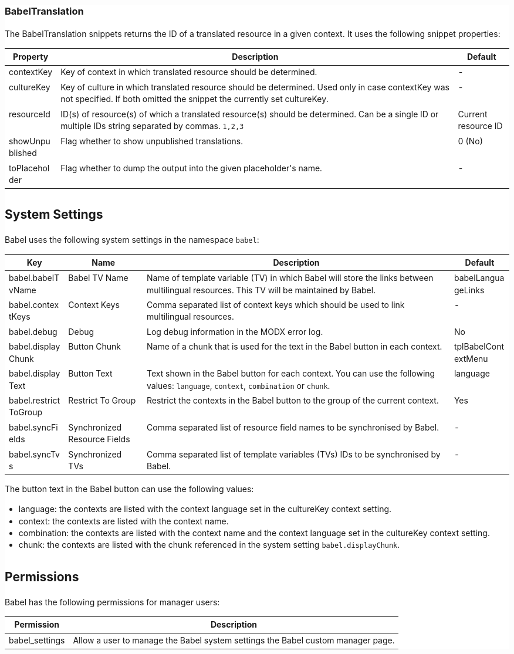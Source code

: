 ### BabelTranslation

The BabelTranslation snippets returns the ID of a translated resource in a
given context. It uses the following snippet properties:

| Property        | Description                                                                                                                                                                 | Default             |
|-----------------|-----------------------------------------------------------------------------------------------------------------------------------------------------------------------------|---------------------|
| contextKey      | Key of context in which translated resource should be determined.                                                                                                           | -                   |
| cultureKey      | Key of culture in which translated resource should be determined. Used only in case contextKey was not specified. If both omitted the snippet the currently set cultureKey. | -                   |
| resourceId      | ID(s) of resource(s) of which a translated resource(s) should be determined. Can be a single ID or multiple IDs string separated by commas. `1,2,3`                         | Current resource ID |
| showUnpublished | Flag whether to show unpublished translations.                                                                                                                              | 0 (No)              |
| toPlaceholder   | Flag whether to dump the output into the given placeholder's name.                                                                                                          | -                   |

## System Settings

Babel uses the following system settings in the namespace `babel`:

| Key                   | Name                         | Description                                                                                                                             | Default             |
|-----------------------|------------------------------|-----------------------------------------------------------------------------------------------------------------------------------------|---------------------|
| babel.babelTvName     | Babel TV Name                | Name of template variable (TV) in which Babel will store the links between multilingual resources. This TV will be maintained by Babel. | babelLanguageLinks  |
| babel.contextKeys     | Context Keys                 | Comma separated list of context keys which should be used to link multilingual resources.                                               | -                   |
| babel.debug           | Debug                        | Log debug information in the MODX error log.                                                                                            | No                  |
| babel.displayChunk    | Button Chunk                 | Name of a chunk that is used for the text in the Babel button in each context.                                                          | tplBabelContextMenu |
| babel.displayText     | Button Text                  | Text shown in the Babel button for each context. You can use the following values: `language`, `context`, `combination` or `chunk`.     | language            |
| babel.restrictToGroup | Restrict To Group            | Restrict the contexts in the Babel button to the group of the current context.                                                          | Yes                 |
| babel.syncFields      | Synchronized Resource Fields | Comma separated list of resource field names to be synchronised by Babel.                                                               | -                   |
| babel.syncTvs         | Synchronized TVs             | Comma separated list of template variables (TVs) IDs to be synchronised by Babel.                                                       | -                   |

The button text in the Babel button can use the following values:

- language: the contexts are listed with the context language set in the
  cultureKey context setting.
- context: the contexts are listed with the context name.
- combination: the contexts are listed with the context name and the context
  language set in the cultureKey context setting.
- chunk: the contexts are listed with the chunk referenced in the system setting
  `babel.displayChunk`.

## Permissions

Babel has the following permissions for manager users:

| Permission     | Description                                                                     |                                                                                                                   
|----------------|---------------------------------------------------------------------------------|
| babel_settings | Allow a user to manage the Babel system settings the Babel custom manager page. |
